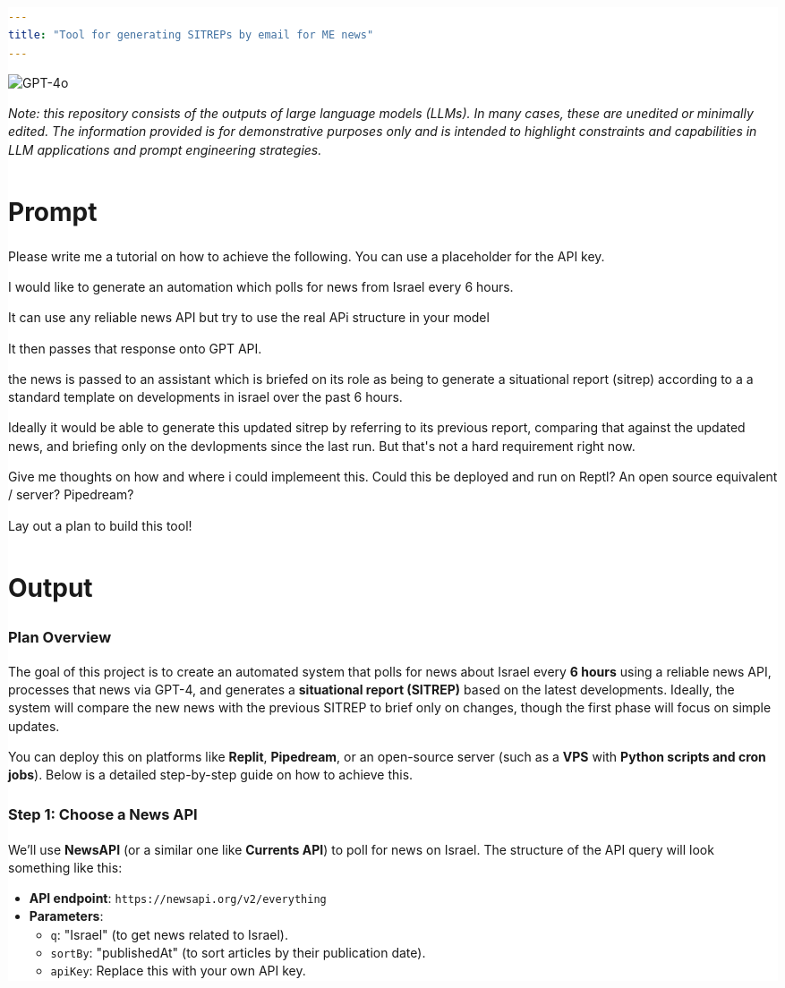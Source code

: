 ```yaml
---
title: "Tool for generating SITREPs by email for ME news"
---
```

![GPT-4o](https://img.shields.io/badge/GPT--4o-3333FF?style=for-the-badge&logo=openai&logoColor=white)



*Note: this repository consists of the outputs of large language models (LLMs). In many cases, these are unedited or minimally edited. The information provided is for demonstrative purposes only and is intended to highlight constraints and capabilities in LLM applications and prompt engineering strategies.*


# Prompt

Please write me a tutorial on how to achieve the following. You can use a placeholder for the API key.

I would like to generate an automation which polls for news from Israel every 6 hours. 

It can use any reliable news API but try to use the real APi structure in your model

It then passes that response onto GPT API.

the news is passed to an assistant which is briefed on its role as being to generate a situational report (sitrep) according to a a standard template on developments in israel over the past 6 hours. 

Ideally it would be able to generate this updated sitrep by referring to its previous report, comparing that against the updated news, and briefing only on the devlopments since the last run. But that's not a hard requirement right now. 

Give me thoughts on how and where i could implemeent this. Could this be deployed and run on Reptl? An open source equivalent / server? Pipedream? 

Lay out a plan to build this tool!

# Output

### **Plan Overview**

The goal of this project is to create an automated system that polls for news about Israel every **6 hours** using a reliable news API, processes that news via GPT-4, and generates a **situational report (SITREP)** based on the latest developments. Ideally, the system will compare the new news with the previous SITREP to brief only on changes, though the first phase will focus on simple updates.

You can deploy this on platforms like **Replit**, **Pipedream**, or an open-source server (such as a **VPS** with **Python scripts and cron jobs**). Below is a detailed step-by-step guide on how to achieve this.

### **Step 1: Choose a News API**
We’ll use **NewsAPI** (or a similar one like **Currents API**) to poll for news on Israel. The structure of the API query will look something like this:
- **API endpoint**: `https://newsapi.org/v2/everything`
- **Parameters**:
  - `q`: "Israel" (to get news related to Israel).
  - `sortBy`: "publishedAt" (to sort articles by their publication date).
  - `apiKey`: Replace this with your own API key.
